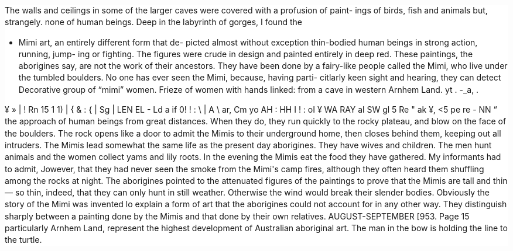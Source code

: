 The walls and ceilings in some of the larger 
caves were covered with a profusion of paint- 
ings of birds, fish and animals but, strangely. 
none of human beings. 
Deep in the labyrinth of gorges, I found the 
* Mimi art, an entirely different form that de- 
picted almost without exception thin-bodied 
human beings in strong action, running, jump- 
ing or fighting. The figures were crude in 
design and painted entirely in deep red. 
These paintings, the aborigines say, are not 
the work of their ancestors. They have been 
done by a fairy-like people called the Mimi, 
who live under the tumbled boulders. No one 
has ever seen the Mimi, because, having parti- 
citlarly keen sight and hearing, they can detect 
Decorative group of “mimi” women. 
Frieze of women with hands linked: from a cave in western Arnhem Land. 
yt . -_a, 
. 
  
¥ » | ! 
Rn 15 1 1) | { & : { | 
Sg | LEN EL - Ld a if 0! ! : \ | A \ 
ar, Cm yo AH : HH I ! : 
oI ¥ WA RAY al SW 
gl 5 Re " ak ¥, 
<5 pe re - NN 
“ 
the approach of human beings from great 
distances. When they do, they run quickly to 
the rocky plateau, and blow on the face of the 
boulders. The rock opens like a door to admit 
the Mimis to their underground home, then 
closes behind them, keeping out all intruders. 
The Mimis lead somewhat the same life as 
the present day aborigines. They have wives 
and children. The men hunt animals and the 
women collect yams and lily roots. In the 
evening the Mimis eat the food they have 
gathered. My informants had to admit, 
Jowever, that they had never seen the smoke 
from the Mimi's camp fires, although they often 
heard them shuffling among the rocks at night. 
The aborigines pointed to the attenuated 
figures of the paintings to prove that the Mimis 
are tall and thin — so thin, indeed, that they 
can only hunt in still weather. Otherwise the 
wind would break their slender bodies. 
Obviously the story of the Mimi was invented 
lo explain a form of art that the aborigines 
could not account for in any other way. They 
distinguish sharply between a painting done by 
the Mimis and that done by their own relatives. 
AUGUST-SEPTEMBER [953. Page 15 
particularly Arnhem Land, represent the highest development of Australian aboriginal art. 
The man in the bow is holding the line to the turtle. 
  